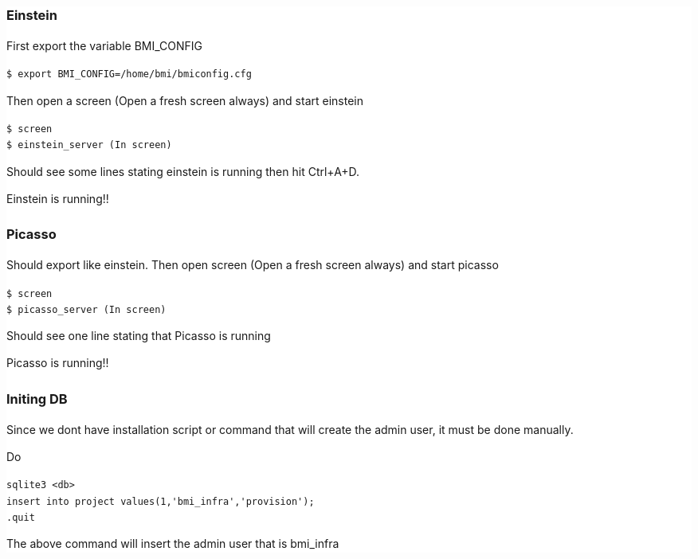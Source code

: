 ### Einstein  

First export the variable BMI_CONFIG

```
$ export BMI_CONFIG=/home/bmi/bmiconfig.cfg
```

Then open a screen (Open a fresh screen always) and start einstein
```
$ screen
$ einstein_server (In screen)
```

Should see some lines stating einstein is running then hit Ctrl+A+D.  

Einstein is running!!

### Picasso

Should export like einstein. Then open screen (Open a fresh screen always) and start picasso
```
$ screen
$ picasso_server (In screen)
```

Should see one line stating that Picasso is running  

Picasso is running!!

### Initing DB

Since we dont have installation script or command that will create the admin user, it must be done manually.

Do
```
sqlite3 <db>
insert into project values(1,'bmi_infra','provision');
.quit
```

The above command will insert the admin user that is bmi_infra